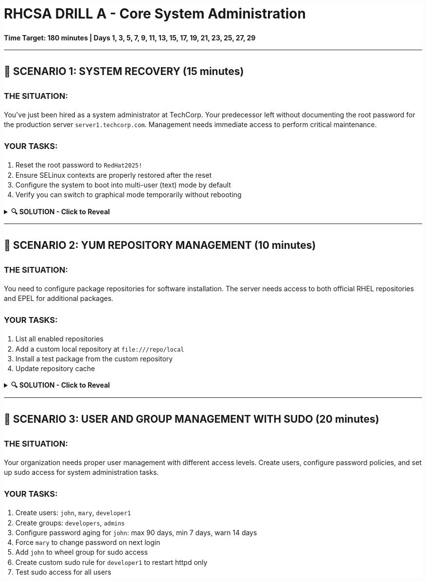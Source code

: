 # RHCSA DRILL A - Core System Administration
**Time Target: 180 minutes | Days 1, 3, 5, 7, 9, 11, 13, 15, 17, 19, 21, 23, 25, 27, 29**

---

## 🎯 SCENARIO 1: SYSTEM RECOVERY (15 minutes)

### THE SITUATION:
You've just been hired as a system administrator at TechCorp. Your predecessor left without documenting the root password for the production server `server1.techcorp.com`. Management needs immediate access to perform critical maintenance.

### YOUR TASKS:
1. Reset the root password to `RedHat2025!`
2. Ensure SELinux contexts are properly restored after the reset
3. Configure the system to boot into multi-user (text) mode by default
4. Verify you can switch to graphical mode temporarily without rebooting

<details><summary><b>🔍 SOLUTION - Click to Reveal</b></summary></details>

---

## 🎯 SCENARIO 2: YUM REPOSITORY MANAGEMENT (10 minutes)

### THE SITUATION:
You need to configure package repositories for software installation. The server needs access to both official RHEL repositories and EPEL for additional packages.

### YOUR TASKS:
1. List all enabled repositories
2. Add a custom local repository at `file:///repo/local`
3. Install a test package from the custom repository
4. Update repository cache

<details><summary><b>🔍 SOLUTION - Click to Reveal</b></summary></details>

---

## 🎯 SCENARIO 3: USER AND GROUP MANAGEMENT WITH SUDO (20 minutes)

### THE SITUATION:
Your organization needs proper user management with different access levels. Create users, configure password policies, and set up sudo access for system administration tasks.

### YOUR TASKS:
1. Create users: `john`, `mary`, `developer1`
2. Create groups: `developers`, `admins`
3. Configure password aging for `john`: max 90 days, min 7 days, warn 14 days
4. Force `mary` to change password on next login
5. Add `john` to wheel group for sudo access
6. Create custom sudo rule for `developer1` to restart httpd only
7. Test sudo access for all users
